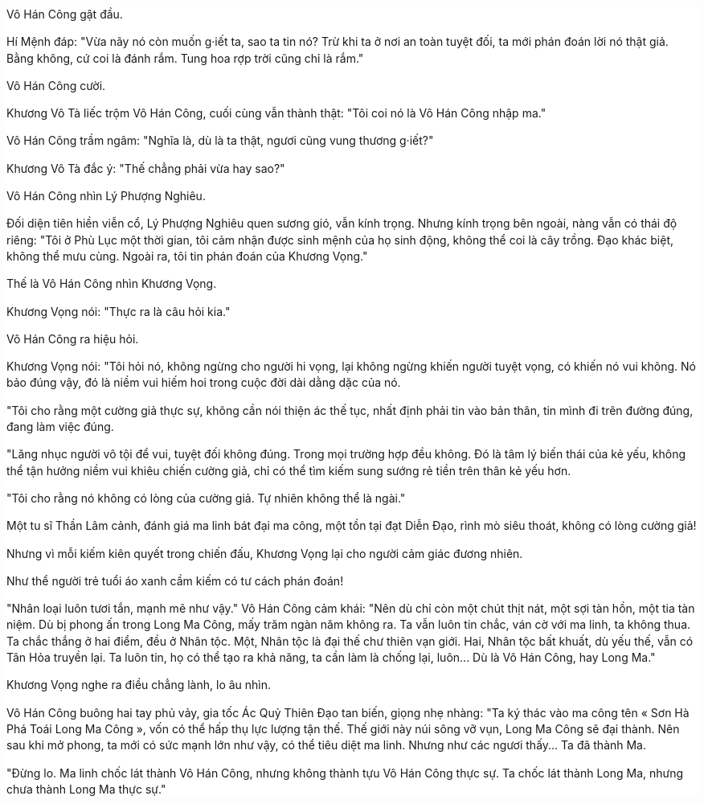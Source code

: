 Vô Hán Công gật đầu.

Hí Mệnh đáp: "Vừa nãy nó còn muốn g·iết ta, sao ta tin nó? Trừ khi ta ở nơi an toàn tuyệt đối, ta mới phán đoán lời nó thật giả. Bằng không, cứ coi là đánh rắm. Tung hoa rợp trời cũng chỉ là rắm."

Vô Hán Công cười.

Khương Vô Tà liếc trộm Vô Hán Công, cuối cùng vẫn thành thật: "Tôi coi nó là Vô Hán Công nhập ma."

Vô Hán Công trầm ngâm: "Nghĩa là, dù là ta thật, ngươi cũng vung thương g·iết?"

Khương Vô Tà đắc ý: "Thế chẳng phải vừa hay sao?"

Vô Hán Công nhìn Lý Phượng Nghiêu.

Đối diện tiên hiền viễn cổ, Lý Phượng Nghiêu quen sương gió, vẫn kính trọng. Nhưng kính trọng bên ngoài, nàng vẫn có thái độ riêng: "Tôi ở Phù Lục một thời gian, tôi cảm nhận được sinh mệnh của họ sinh động, không thể coi là cây trồng. Đạo khác biệt, không thể mưu cùng. Ngoài ra, tôi tin phán đoán của Khương Vọng."

Thế là Vô Hán Công nhìn Khương Vọng.

Khương Vọng nói: "Thực ra là câu hỏi kia."

Vô Hán Công ra hiệu hỏi.

Khương Vọng nói: "Tôi hỏi nó, không ngừng cho người hi vọng, lại không ngừng khiến người tuyệt vọng, có khiến nó vui không. Nó bảo đúng vậy, đó là niềm vui hiếm hoi trong cuộc đời dài dằng dặc của nó.

"Tôi cho rằng một cường giả thực sự, không cần nói thiện ác thế tục, nhất định phải tin vào bản thân, tin mình đi trên đường đúng, đang làm việc đúng.

"Lăng nhục người vô tội để vui, tuyệt đối không đúng. Trong mọi trường hợp đều không. Đó là tâm lý biến thái của kẻ yếu, không thể tận hưởng niềm vui khiêu chiến cường giả, chỉ có thể tìm kiếm sung sướng rẻ tiền trên thân kẻ yếu hơn.

"Tôi cho rằng nó không có lòng của cường giả. Tự nhiên không thể là ngài."

Một tu sĩ Thần Lâm cảnh, đánh giá ma linh bát đại ma công, một tồn tại đạt Diễn Đạo, rình mò siêu thoát, không có lòng cường giả!

Nhưng vì mỗi kiếm kiên quyết trong chiến đấu, Khương Vọng lại cho người cảm giác đương nhiên.

Như thể người trẻ tuổi áo xanh cầm kiếm có tư cách phán đoán!

"Nhân loại luôn tươi tắn, mạnh mẽ như vậy." Vô Hán Công cảm khái: "Nên dù chỉ còn một chút thịt nát, một sợi tàn hồn, một tia tàn niệm. Dù bị phong ấn trong Long Ma Công, mấy trăm ngàn năm không ra. Ta vẫn luôn tin chắc, ván cờ với ma linh, ta không thua. Ta chắc thắng ở hai điểm, đều ở Nhân tộc. Một, Nhân tộc là đại thế chư thiên vạn giới. Hai, Nhân tộc bất khuất, dù yếu thế, vẫn có Tân Hỏa truyền lại. Ta luôn tin, họ có thể tạo ra khả năng, ta cần làm là chống lại, luôn... Dù là Vô Hán Công, hay Long Ma."

Khương Vọng nghe ra điều chẳng lành, lo âu nhìn.

Vô Hán Công buông hai tay phủ vảy, gia tốc Ác Quỷ Thiên Đạo tan biến, giọng nhẹ nhàng: "Ta ký thác vào ma công tên « Sơn Hà Phá Toái Long Ma Công », vốn có thể hấp thụ lực lượng tận thế. Thế giới này núi sông vỡ vụn, Long Ma Công sẽ đại thành. Nên sau khi mở phong, ta mới có sức mạnh lớn như vậy, có thể tiêu diệt ma linh. Nhưng như các ngươi thấy... Ta đã thành Ma.

"Đừng lo. Ma linh chốc lát thành Vô Hán Công, nhưng không thành tựu Vô Hán Công thực sự. Ta chốc lát thành Long Ma, nhưng chưa thành Long Ma thực sự."
